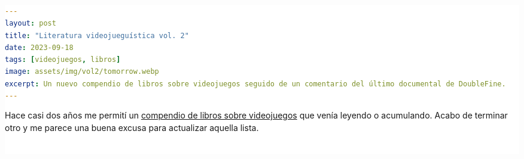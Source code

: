 ```yaml
---
layout: post
title: "Literatura videojueguística vol. 2"
date: 2023-09-18
tags: [videojuegos, libros]
image: assets/img/vol2/tomorrow.webp
excerpt: Un nuevo compendio de libros sobre videojuegos seguido de un comentario del último documental de DoubleFine.
---
```


Hace casi dos años me permití un [compendio de libros sobre videojuegos](../2021-10-12-literatura-videojueguistica/) que venía leyendo o acumulando. Acabo de terminar otro y me parece una buena excusa para actualizar aquella lista.

<br/>
<div class="text-center">